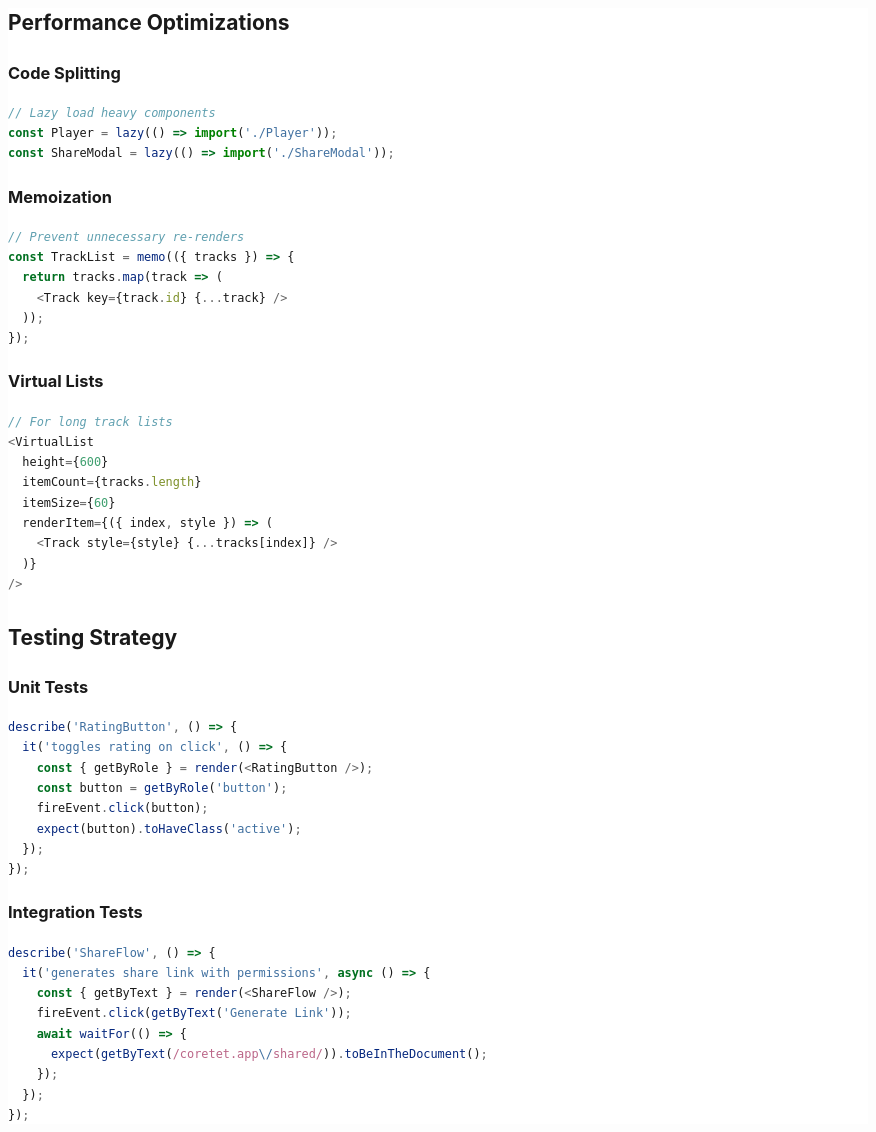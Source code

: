## Performance Optimizations

### Code Splitting
```javascript
// Lazy load heavy components
const Player = lazy(() => import('./Player'));
const ShareModal = lazy(() => import('./ShareModal'));
```

### Memoization
```javascript
// Prevent unnecessary re-renders
const TrackList = memo(({ tracks }) => {
  return tracks.map(track => (
    <Track key={track.id} {...track} />
  ));
});
```

### Virtual Lists
```javascript
// For long track lists
<VirtualList
  height={600}
  itemCount={tracks.length}
  itemSize={60}
  renderItem={({ index, style }) => (
    <Track style={style} {...tracks[index]} />
  )}
/>
```

## Testing Strategy

### Unit Tests
```javascript
describe('RatingButton', () => {
  it('toggles rating on click', () => {
    const { getByRole } = render(<RatingButton />);
    const button = getByRole('button');
    fireEvent.click(button);
    expect(button).toHaveClass('active');
  });
});
```

### Integration Tests
```javascript
describe('ShareFlow', () => {
  it('generates share link with permissions', async () => {
    const { getByText } = render(<ShareFlow />);
    fireEvent.click(getByText('Generate Link'));
    await waitFor(() => {
      expect(getByText(/coretet.app\/shared/)).toBeInTheDocument();
    });
  });
});
```
